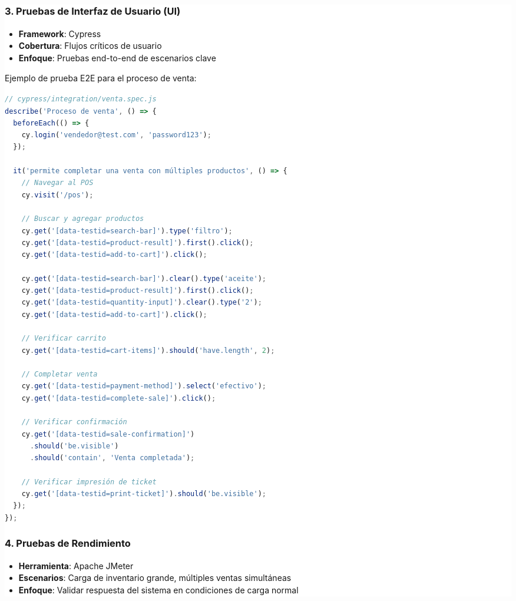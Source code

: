 ### 3. Pruebas de Interfaz de Usuario (UI)

- **Framework**: Cypress
- **Cobertura**: Flujos críticos de usuario
- **Enfoque**: Pruebas end-to-end de escenarios clave

Ejemplo de prueba E2E para el proceso de venta:

```javascript
// cypress/integration/venta.spec.js
describe('Proceso de venta', () => {
  beforeEach(() => {
    cy.login('vendedor@test.com', 'password123');
  });
  
  it('permite completar una venta con múltiples productos', () => {
    // Navegar al POS
    cy.visit('/pos');
    
    // Buscar y agregar productos
    cy.get('[data-testid=search-bar]').type('filtro');
    cy.get('[data-testid=product-result]').first().click();
    cy.get('[data-testid=add-to-cart]').click();
    
    cy.get('[data-testid=search-bar]').clear().type('aceite');
    cy.get('[data-testid=product-result]').first().click();
    cy.get('[data-testid=quantity-input]').clear().type('2');
    cy.get('[data-testid=add-to-cart]').click();
    
    // Verificar carrito
    cy.get('[data-testid=cart-items]').should('have.length', 2);
    
    // Completar venta
    cy.get('[data-testid=payment-method]').select('efectivo');
    cy.get('[data-testid=complete-sale]').click();
    
    // Verificar confirmación
    cy.get('[data-testid=sale-confirmation]')
      .should('be.visible')
      .should('contain', 'Venta completada');
    
    // Verificar impresión de ticket
    cy.get('[data-testid=print-ticket]').should('be.visible');
  });
});
```

### 4. Pruebas de Rendimiento

- **Herramienta**: Apache JMeter
- **Escenarios**: Carga de inventario grande, múltiples ventas simultáneas
- **Enfoque**: Validar respuesta del sistema en condiciones de carga normal
